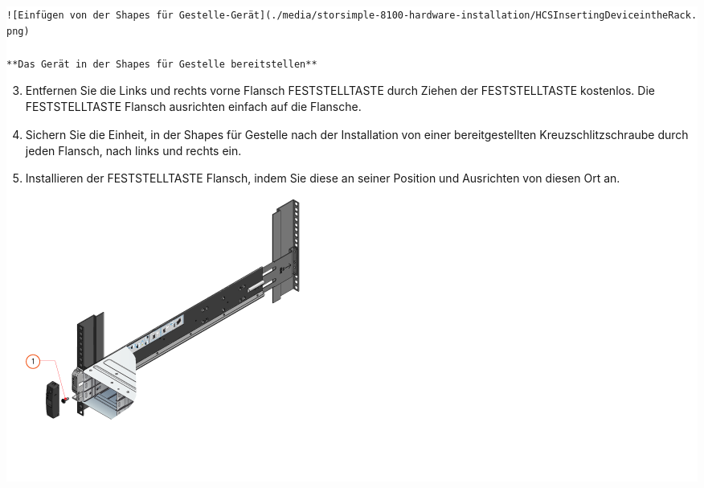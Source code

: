     ![Einfügen von der Shapes für Gestelle-Gerät](./media/storsimple-8100-hardware-installation/HCSInsertingDeviceintheRack.png)

    **Das Gerät in der Shapes für Gestelle bereitstellen**


3. Entfernen Sie die Links und rechts vorne Flansch FESTSTELLTASTE durch Ziehen der FESTSTELLTASTE kostenlos. Die FESTSTELLTASTE Flansch ausrichten einfach auf die Flansche.

5. Sichern Sie die Einheit, in der Shapes für Gestelle nach der Installation von einer bereitgestellten Kreuzschlitzschraube durch jeden Flansch, nach links und rechts ein.

4. Installieren der FESTSTELLTASTE Flansch, indem Sie diese an seiner Position und Ausrichten von diesen Ort an.<br/>

     ![Installieren von Flansch FESTSTELLTASTE](./media/storsimple-8100-hardware-installation/HCSInstallingFlangeCaps.png)

